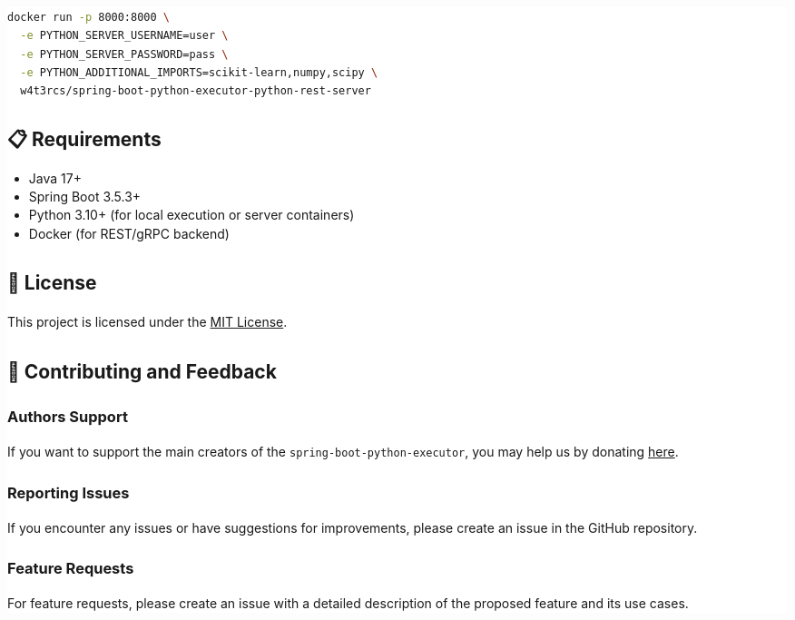 ```bash
docker run -p 8000:8000 \
  -e PYTHON_SERVER_USERNAME=user \
  -e PYTHON_SERVER_PASSWORD=pass \
  -e PYTHON_ADDITIONAL_IMPORTS=scikit-learn,numpy,scipy \
  w4t3rcs/spring-boot-python-executor-python-rest-server
```

## 📋 Requirements

- Java 17+
- Spring Boot 3.5.3+
- Python 3.10+ (for local execution or server containers)
- Docker (for REST/gRPC backend)

## 📄 License

This project is licensed under the [MIT License](LICENSE).

## 🤝 Contributing and Feedback

### Authors Support

If you want to support the main creators of the `spring-boot-python-executor`,
you may help us by donating [here](https://ko-fi.com/w4t3rcs).

### Reporting Issues

If you encounter any issues or have suggestions for improvements, please create an issue in the GitHub repository.

### Feature Requests

For feature requests, please create an issue with a detailed description of the proposed feature and its use cases.
